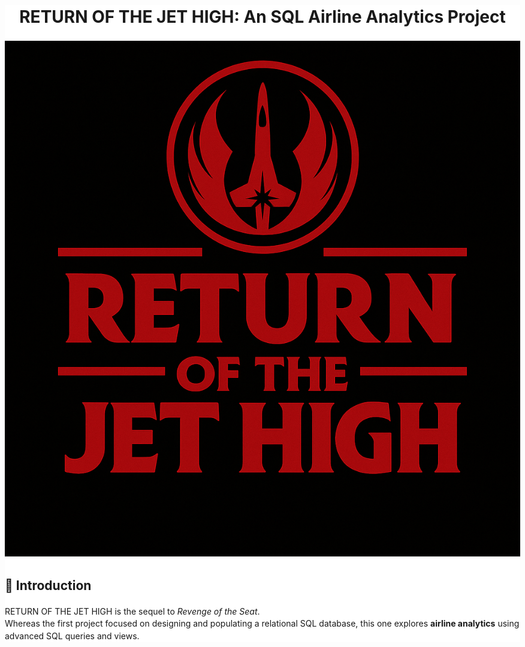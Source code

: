 <h1 align="center">RETURN OF THE JET HIGH: An SQL Airline Analytics Project</h1>  

![Logo](https://github.com/JBaptisteAll/RETURN_OF_THE_JET_HIGH-_An_SQL_Airline_Analytics_Project/blob/main/Assets/logo_return_of_the_jet_high.png)

## 📌 Introduction

RETURN OF THE JET HIGH is the sequel to *Revenge of the Seat*.  
Whereas the first project focused on designing and populating a relational SQL database, this one explores **airline analytics** using advanced SQL queries and views.  
